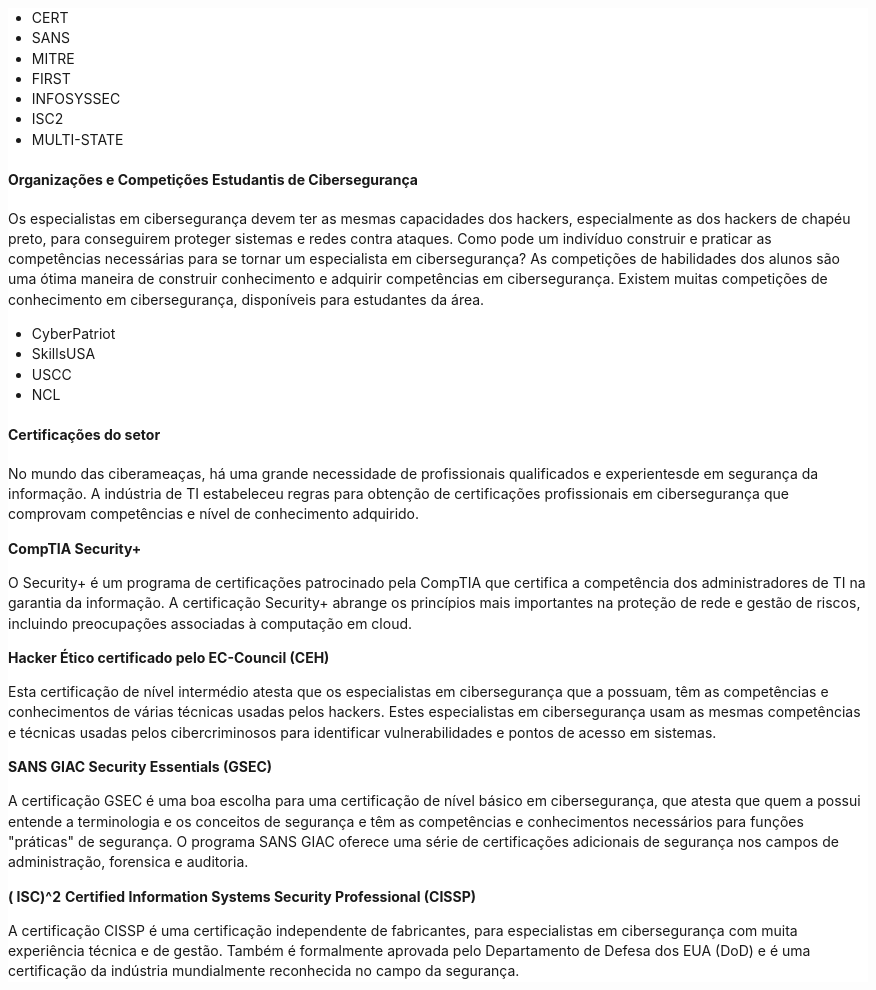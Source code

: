 - CERT
- SANS
- MITRE
- FIRST
- INFOSYSSEC
- ISC2
- MULTI-STATE


#### Organizações e Competições Estudantis de Cibersegurança

Os especialistas em cibersegurança devem ter as mesmas capacidades dos hackers, especialmente as dos hackers de chapéu preto, para conseguirem proteger sistemas e redes contra ataques. Como pode um indivíduo construir e praticar as competências necessárias para se tornar um especialista em cibersegurança? As competições de habilidades dos alunos são uma ótima maneira de construir conhecimento e adquirir competências em cibersegurança. Existem muitas competições de conhecimento em cibersegurança, disponíveis para estudantes da área.

- CyberPatriot
- SkillsUSA
- USCC
- NCL

#### Certificações do setor

No mundo das ciberameaças, há uma grande necessidade de profissionais qualificados e experientesde em segurança da informação. A indústria de TI estabeleceu regras para obtenção de certificações profissionais em cibersegurança que comprovam competências e nível de conhecimento adquirido.

**CompTIA Security+**

O Security+ é um programa de certificações patrocinado pela CompTIA que certifica a competência dos administradores de TI na garantia da informação. A certificação Security+ abrange os princípios mais importantes na proteção de rede e gestão de riscos, incluindo preocupações associadas à computação em cloud.

**Hacker Ético certificado pelo EC-Council (CEH)**

Esta certificação de nível intermédio atesta que os especialistas em cibersegurança que a possuam, têm as competências e conhecimentos de várias técnicas usadas pelos hackers. Estes especialistas em cibersegurança usam as mesmas competências e técnicas usadas pelos cibercriminosos para identificar vulnerabilidades e pontos de acesso em sistemas.

**SANS GIAC Security Essentials (GSEC)**

A certificação GSEC é uma boa escolha para uma certificação de nível básico em cibersegurança, que atesta que quem a possui entende a terminologia e os conceitos de segurança e têm as competências e conhecimentos necessários para funções "práticas" de segurança. O programa SANS GIAC oferece uma série de certificações adicionais de segurança nos campos de administração, forensica e auditoria.

**( ISC)^2** **Certified Information Systems Security Professional (CISSP)**

A certificação CISSP é uma certificação independente de fabricantes, para especialistas em cibersegurança com muita experiência técnica e de gestão. Também é formalmente aprovada pelo Departamento de Defesa dos EUA (DoD) e é uma certificação da indústria mundialmente reconhecida no campo da segurança.
